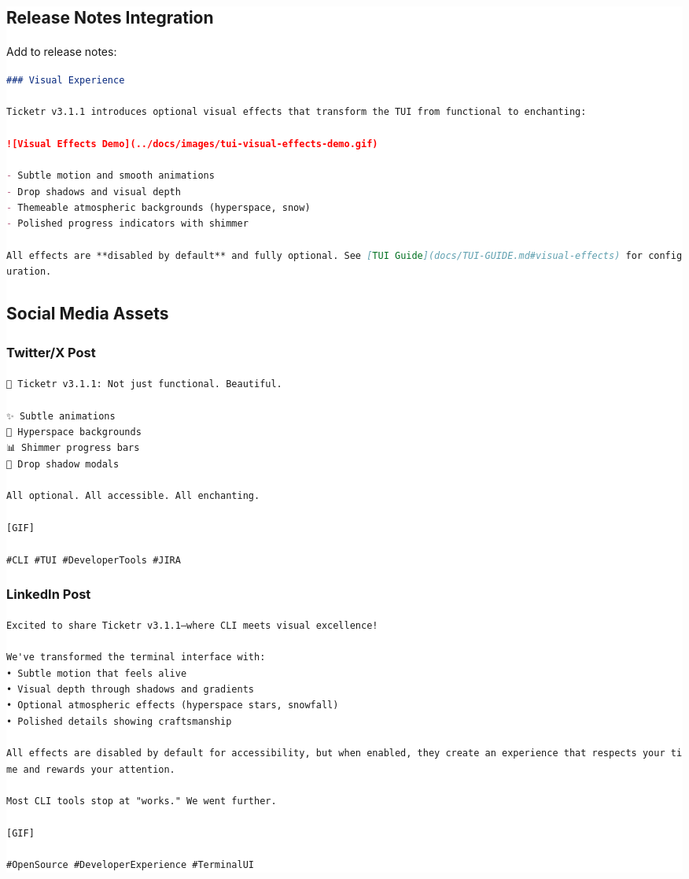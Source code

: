 ## Release Notes Integration

Add to release notes:

```markdown
### Visual Experience

Ticketr v3.1.1 introduces optional visual effects that transform the TUI from functional to enchanting:

![Visual Effects Demo](../docs/images/tui-visual-effects-demo.gif)

- Subtle motion and smooth animations
- Drop shadows and visual depth
- Themeable atmospheric backgrounds (hyperspace, snow)
- Polished progress indicators with shimmer

All effects are **disabled by default** and fully optional. See [TUI Guide](docs/TUI-GUIDE.md#visual-effects) for configuration.
```

## Social Media Assets

### Twitter/X Post

```
🎨 Ticketr v3.1.1: Not just functional. Beautiful.

✨ Subtle animations
🌌 Hyperspace backgrounds
📊 Shimmer progress bars
🎯 Drop shadow modals

All optional. All accessible. All enchanting.

[GIF]

#CLI #TUI #DeveloperTools #JIRA
```

### LinkedIn Post

```
Excited to share Ticketr v3.1.1—where CLI meets visual excellence!

We've transformed the terminal interface with:
• Subtle motion that feels alive
• Visual depth through shadows and gradients
• Optional atmospheric effects (hyperspace stars, snowfall)
• Polished details showing craftsmanship

All effects are disabled by default for accessibility, but when enabled, they create an experience that respects your time and rewards your attention.

Most CLI tools stop at "works." We went further.

[GIF]

#OpenSource #DeveloperExperience #TerminalUI
```

